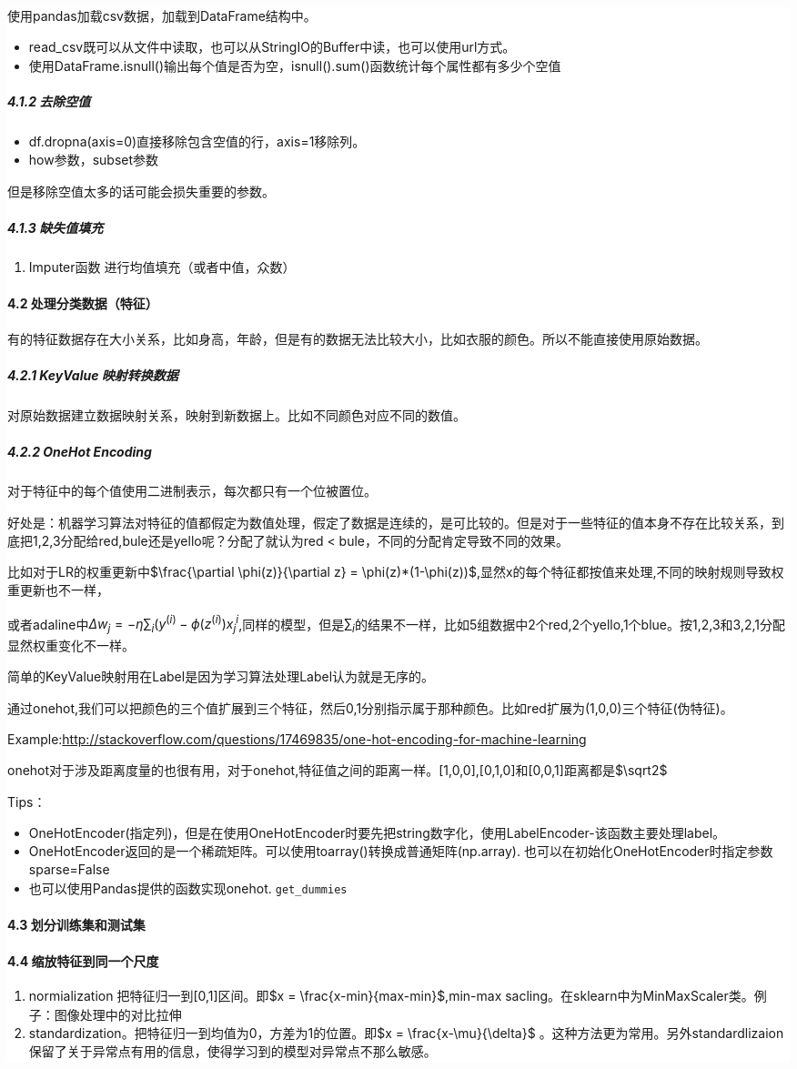 使用pandas加载csv数据，加载到DataFrame结构中。

- read_csv既可以从文件中读取，也可以从StringIO的Buffer中读，也可以使用url方式。
- 使用DataFrame.isnull()输出每个值是否为空，isnull().sum()函数统计每个属性都有多少个空值

##### 4.1.2 去除空值

- df.dropna(axis=0)直接移除包含空值的行，axis=1移除列。
- how参数，subset参数

但是移除空值太多的话可能会损失重要的参数。

##### 4.1.3 缺失值填充

1. Imputer函数 进行均值填充（或者中值，众数）

#### 4.2 处理分类数据（特征）

有的特征数据存在大小关系，比如身高，年龄，但是有的数据无法比较大小，比如衣服的颜色。所以不能直接使用原始数据。

##### 4.2.1 KeyValue 映射转换数据

对原始数据建立数据映射关系，映射到新数据上。比如不同颜色对应不同的数值。

##### 4.2.2 OneHot Encoding

对于特征中的每个值使用二进制表示，每次都只有一个位被置位。

好处是：机器学习算法对特征的值都假定为数值处理，假定了数据是连续的，是可比较的。但是对于一些特征的值本身不存在比较关系，到底把1,2,3分配给red,bule还是yello呢？分配了就认为red < bule，不同的分配肯定导致不同的效果。

比如对于LR的权重更新中$\frac{\partial \phi(z)}{\partial z} = \phi(z)*(1-\phi(z))$,显然x的每个特征都按值来处理,不同的映射规则导致权重更新也不一样，

或者adaline中$\Delta w_j = -\eta\sum_i(y^{(i)}-\phi(z^{(i)})x^i_j$,同样的模型，但是$\sum_i$的结果不一样，比如5组数据中2个red,2个yello,1个blue。按1,2,3和3,2,1分配显然权重变化不一样。



简单的KeyValue映射用在Label是因为学习算法处理Label认为就是无序的。

通过onehot,我们可以把颜色的三个值扩展到三个特征，然后0,1分别指示属于那种颜色。比如red扩展为(1,0,0)三个特征(伪特征)。

Example:http://stackoverflow.com/questions/17469835/one-hot-encoding-for-machine-learning

onehot对于涉及距离度量的也很有用，对于onehot,特征值之间的距离一样。[1,0,0],[0,1,0]和[0,0,1]距离都是$\sqrt2$

Tips：

- OneHotEncoder(指定列)，但是在使用OneHotEncoder时要先把string数字化，使用LabelEncoder-该函数主要处理label。
- OneHotEncoder返回的是一个稀疏矩阵。可以使用toarray()转换成普通矩阵(np.array). 也可以在初始化OneHotEncoder时指定参数sparse=False
- 也可以使用Pandas提供的函数实现onehot.  `get_dummies`

#### 4.3 划分训练集和测试集

#### 4.4 缩放特征到同一个尺度

1. normialization 把特征归一到[0,1]区间。即$x = \frac{x-min}{max-min}$,min-max sacling。在sklearn中为MinMaxScaler类。例子：图像处理中的对比拉伸
2. standardization。把特征归一到均值为0，方差为1的位置。即$x = \frac{x-\mu}{\delta}$ 。这种方法更为常用。另外standardlizaion保留了关于异常点有用的信息，使得学习到的模型对异常点不那么敏感。
